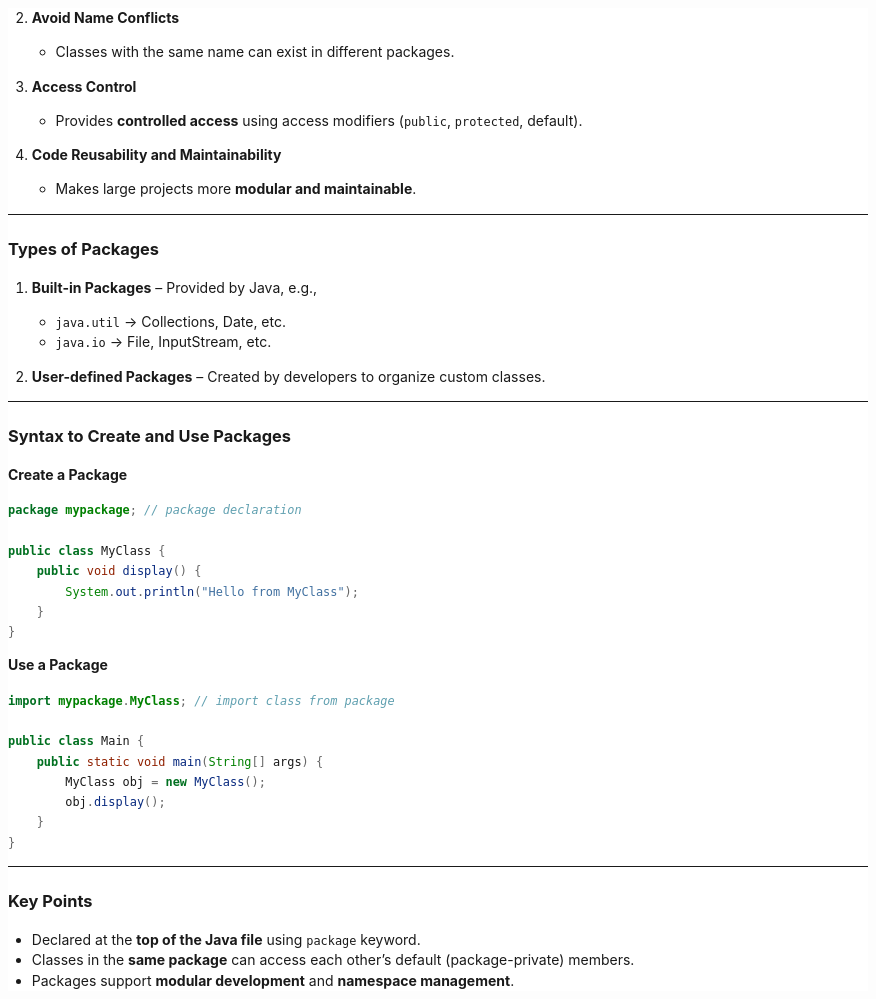 2. **Avoid Name Conflicts**  
   - Classes with the same name can exist in different packages.  

3. **Access Control**  
   - Provides **controlled access** using access modifiers (`public`, `protected`, default).  

4. **Code Reusability and Maintainability**  
   - Makes large projects more **modular and maintainable**.  

---

### **Types of Packages**

1. **Built-in Packages** – Provided by Java, e.g.,  
   - `java.util` → Collections, Date, etc.  
   - `java.io` → File, InputStream, etc.  

2. **User-defined Packages** – Created by developers to organize custom classes.  

---

### **Syntax to Create and Use Packages**

**Create a Package**

```java
package mypackage; // package declaration

public class MyClass {
    public void display() {
        System.out.println("Hello from MyClass");
    }
}
```

**Use a Package**

```java
import mypackage.MyClass; // import class from package

public class Main {
    public static void main(String[] args) {
        MyClass obj = new MyClass();
        obj.display();
    }
}
```

---

### **Key Points**

- Declared at the **top of the Java file** using `package` keyword.  
- Classes in the **same package** can access each other’s default (package-private) members.  
- Packages support **modular development** and **namespace management**.  
